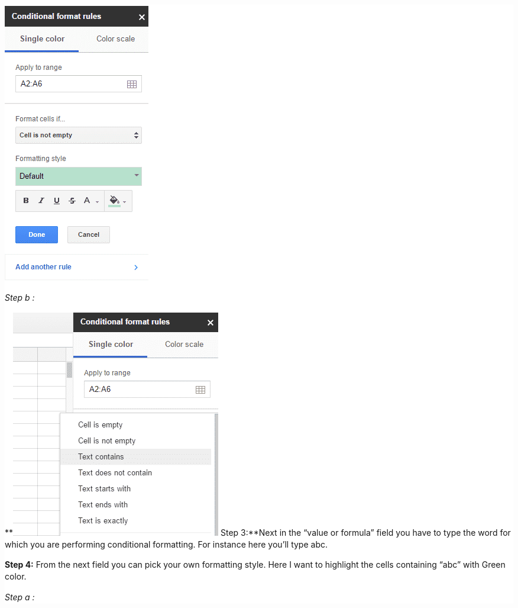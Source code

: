 ![How-to-apply-conditional-formatting-in-google-Spreadsheets-2.png?ver=1553881376](  How-to-apply-conditional-formatting-in-google-Spreadsheets-2.png?ver=1553881376)

_Step b :_

 **![how-to-apply-conditional-formatting-in-google-spreadsheets-3](  How-to-apply-conditional-formatting-in-google-Spreadsheets-3.png?ver=1553881376) Step 3:**Next in the “value or formula” field you have to type the word for which you are performing conditional formatting. For instance here you’ll type abc.

**Step 4:** From the next field you can pick your own formatting style. Here I want to highlight the cells containing “abc” with Green color. 

_Step a :_ 
